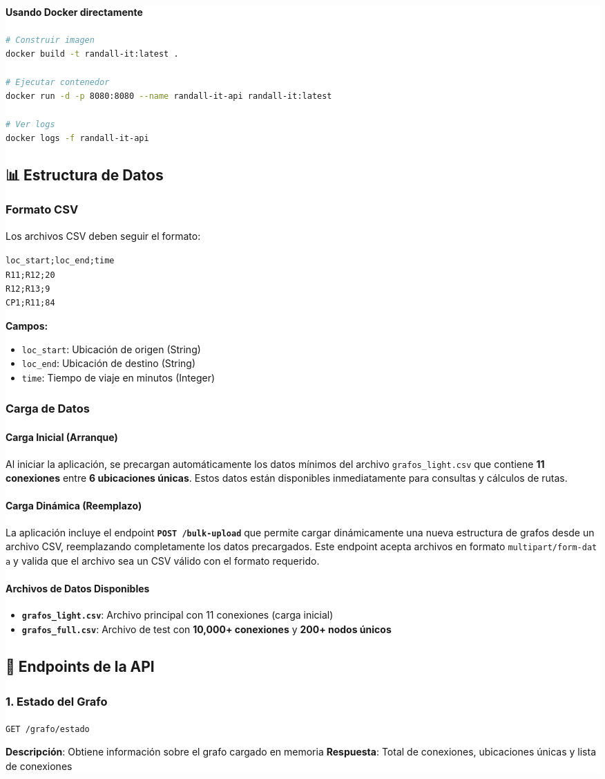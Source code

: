 #### **Usando Docker directamente**
```bash
# Construir imagen
docker build -t randall-it:latest .

# Ejecutar contenedor
docker run -d -p 8080:8080 --name randall-it-api randall-it:latest

# Ver logs
docker logs -f randall-it-api
```

## 📊 Estructura de Datos

### Formato CSV
Los archivos CSV deben seguir el formato:
```csv
loc_start;loc_end;time
R11;R12;20
R12;R13;9
CP1;R11;84
```

**Campos:**
- `loc_start`: Ubicación de origen (String)
- `loc_end`: Ubicación de destino (String)
- `time`: Tiempo de viaje en minutos (Integer)

### Carga de Datos

#### **Carga Inicial (Arranque)**
Al iniciar la aplicación, se precargan automáticamente los datos mínimos del archivo `grafos_light.csv` que contiene **11 conexiones** entre **6 ubicaciones únicas**. Estos datos están disponibles inmediatamente para consultas y cálculos de rutas.

#### **Carga Dinámica (Reemplazo)**
La aplicación incluye el endpoint **`POST /bulk-upload`** que permite cargar dinámicamente una nueva estructura de grafos desde un archivo CSV, reemplazando completamente los datos precargados. Este endpoint acepta archivos en formato `multipart/form-data` y valida que el archivo sea un CSV válido con el formato requerido.

#### **Archivos de Datos Disponibles**
- **`grafos_light.csv`**: Archivo principal con 11 conexiones (carga inicial)
- **`grafos_full.csv`**: Archivo de test con **10,000+ conexiones** y **200+ nodos únicos**

## 🔗 Endpoints de la API

### 1. Estado del Grafo
```http
GET /grafo/estado
```
**Descripción**: Obtiene información sobre el grafo cargado en memoria
**Respuesta**: Total de conexiones, ubicaciones únicas y lista de conexiones

